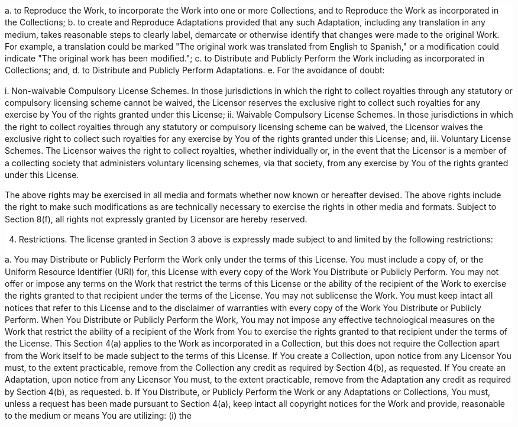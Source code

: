 a. to Reproduce the Work, to incorporate the Work into one or more
Collections, and to Reproduce the Work as incorporated in the
Collections;
b. to create and Reproduce Adaptations provided that any such Adaptation,
including any translation in any medium, takes reasonable steps to
clearly label, demarcate or otherwise identify that changes were made
to the original Work. For example, a translation could be marked "The
original work was translated from English to Spanish," or a
modification could indicate "The original work has been modified.";
c. to Distribute and Publicly Perform the Work including as incorporated
in Collections; and,
d. to Distribute and Publicly Perform Adaptations.
e. For the avoidance of doubt:

i. Non-waivable Compulsory License Schemes. In those jurisdictions in
which the right to collect royalties through any statutory or
compulsory licensing scheme cannot be waived, the Licensor
reserves the exclusive right to collect such royalties for any
exercise by You of the rights granted under this License;
ii. Waivable Compulsory License Schemes. In those jurisdictions in
which the right to collect royalties through any statutory or
compulsory licensing scheme can be waived, the Licensor waives the
exclusive right to collect such royalties for any exercise by You
of the rights granted under this License; and,
iii. Voluntary License Schemes. The Licensor waives the right to
collect royalties, whether individually or, in the event that the
Licensor is a member of a collecting society that administers
voluntary licensing schemes, via that society, from any exercise
by You of the rights granted under this License.

The above rights may be exercised in all media and formats whether now
known or hereafter devised. The above rights include the right to make
such modifications as are technically necessary to exercise the rights in
other media and formats. Subject to Section 8(f), all rights not expressly
granted by Licensor are hereby reserved.

4. Restrictions. The license granted in Section 3 above is expressly made
subject to and limited by the following restrictions:

a. You may Distribute or Publicly Perform the Work only under the terms
of this License. You must include a copy of, or the Uniform Resource
Identifier (URI) for, this License with every copy of the Work You
Distribute or Publicly Perform. You may not offer or impose any terms
on the Work that restrict the terms of this License or the ability of
the recipient of the Work to exercise the rights granted to that
recipient under the terms of the License. You may not sublicense the
Work. You must keep intact all notices that refer to this License and
to the disclaimer of warranties with every copy of the Work You
Distribute or Publicly Perform. When You Distribute or Publicly
Perform the Work, You may not impose any effective technological
measures on the Work that restrict the ability of a recipient of the
Work from You to exercise the rights granted to that recipient under
the terms of the License. This Section 4(a) applies to the Work as
incorporated in a Collection, but this does not require the Collection
apart from the Work itself to be made subject to the terms of this
License. If You create a Collection, upon notice from any Licensor You
must, to the extent practicable, remove from the Collection any credit
as required by Section 4(b), as requested. If You create an
Adaptation, upon notice from any Licensor You must, to the extent
practicable, remove from the Adaptation any credit as required by
Section 4(b), as requested.
b. If You Distribute, or Publicly Perform the Work or any Adaptations or
Collections, You must, unless a request has been made pursuant to
Section 4(a), keep intact all copyright notices for the Work and
provide, reasonable to the medium or means You are utilizing: (i) the
